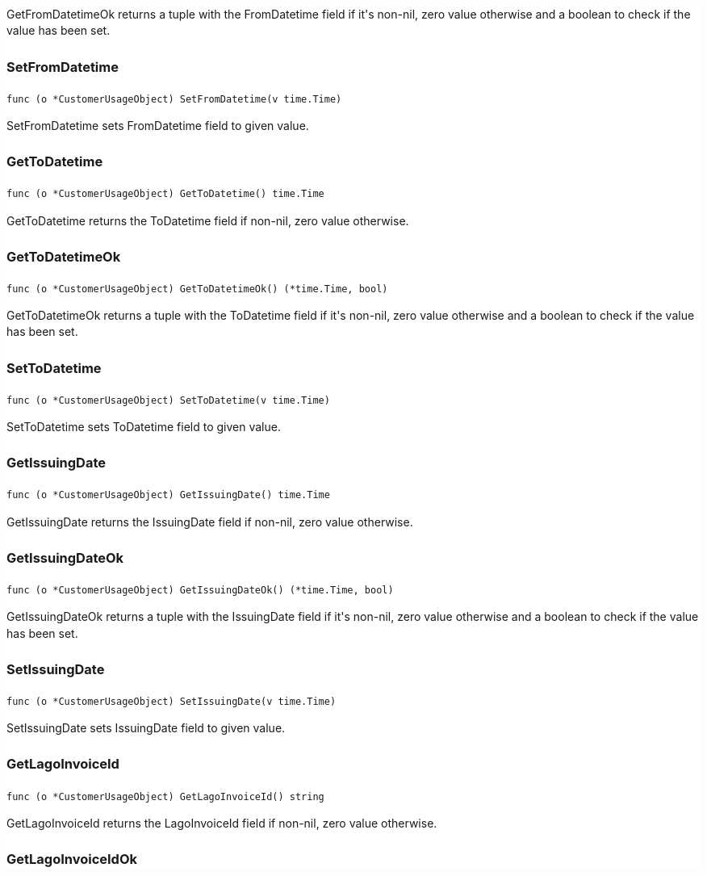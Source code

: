 GetFromDatetimeOk returns a tuple with the FromDatetime field if it's non-nil, zero value otherwise
and a boolean to check if the value has been set.

### SetFromDatetime

`func (o *CustomerUsageObject) SetFromDatetime(v time.Time)`

SetFromDatetime sets FromDatetime field to given value.


### GetToDatetime

`func (o *CustomerUsageObject) GetToDatetime() time.Time`

GetToDatetime returns the ToDatetime field if non-nil, zero value otherwise.

### GetToDatetimeOk

`func (o *CustomerUsageObject) GetToDatetimeOk() (*time.Time, bool)`

GetToDatetimeOk returns a tuple with the ToDatetime field if it's non-nil, zero value otherwise
and a boolean to check if the value has been set.

### SetToDatetime

`func (o *CustomerUsageObject) SetToDatetime(v time.Time)`

SetToDatetime sets ToDatetime field to given value.


### GetIssuingDate

`func (o *CustomerUsageObject) GetIssuingDate() time.Time`

GetIssuingDate returns the IssuingDate field if non-nil, zero value otherwise.

### GetIssuingDateOk

`func (o *CustomerUsageObject) GetIssuingDateOk() (*time.Time, bool)`

GetIssuingDateOk returns a tuple with the IssuingDate field if it's non-nil, zero value otherwise
and a boolean to check if the value has been set.

### SetIssuingDate

`func (o *CustomerUsageObject) SetIssuingDate(v time.Time)`

SetIssuingDate sets IssuingDate field to given value.


### GetLagoInvoiceId

`func (o *CustomerUsageObject) GetLagoInvoiceId() string`

GetLagoInvoiceId returns the LagoInvoiceId field if non-nil, zero value otherwise.

### GetLagoInvoiceIdOk
